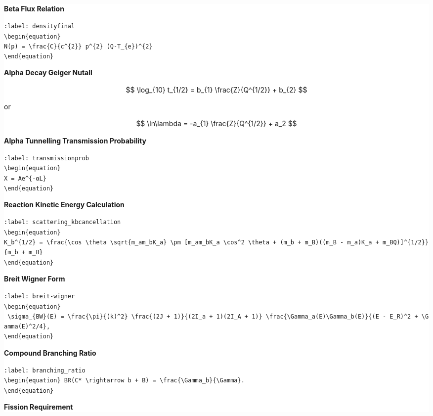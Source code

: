 **Beta Flux Relation**

```{math}
:label: densityfinal
\begin{equation}
N(p) = \frac{C}{c^{2}} p^{2} (Q-T_{e})^{2}
\end{equation}
```


**Alpha Decay Geiger Nutall**

$$
\log_{10} t_{1/2} = b_{1} \frac{Z}{Q^{1/2}} + b_{2}
$$

or

$$
\ln\lambda = -a_{1} \frac{Z}{Q^{1/2}} + a_2
$$


**Alpha Tunnelling Transmission Probability**

```{math}
:label: transmissionprob
\begin{equation}
X = Ae^{-αL}
\end{equation}
```

**Reaction Kinetic Energy Calculation**
```{math}
:label: scattering_kbcancellation
\begin{equation}
K_b^{1/2} = \frac{\cos \theta \sqrt{m_am_bK_a} \pm [m_am_bK_a \cos^2 \theta + (m_b + m_B)((m_B - m_a)K_a + m_BQ)]^{1/2}}{m_b + m_B} 
\end{equation} 
```

**Breit Wigner Form**
```{math}
:label: breit-wigner
\begin{equation}
 \sigma_{BW}(E) = \frac{\pi}{(k)^2} \frac{(2J + 1)}{(2I_a + 1)(2I_A + 1)} \frac{\Gamma_a(E)\Gamma_b(E)}{(E - E_R)^2 + \Gamma(E)^2/4}, 
\end{equation}
```

**Compound Branching Ratio**
```{math}
:label: branching_ratio
\begin{equation} BR(C* \rightarrow b + B) = \frac{\Gamma_b}{\Gamma}.
\end{equation}
```


**Fission Requirement**
